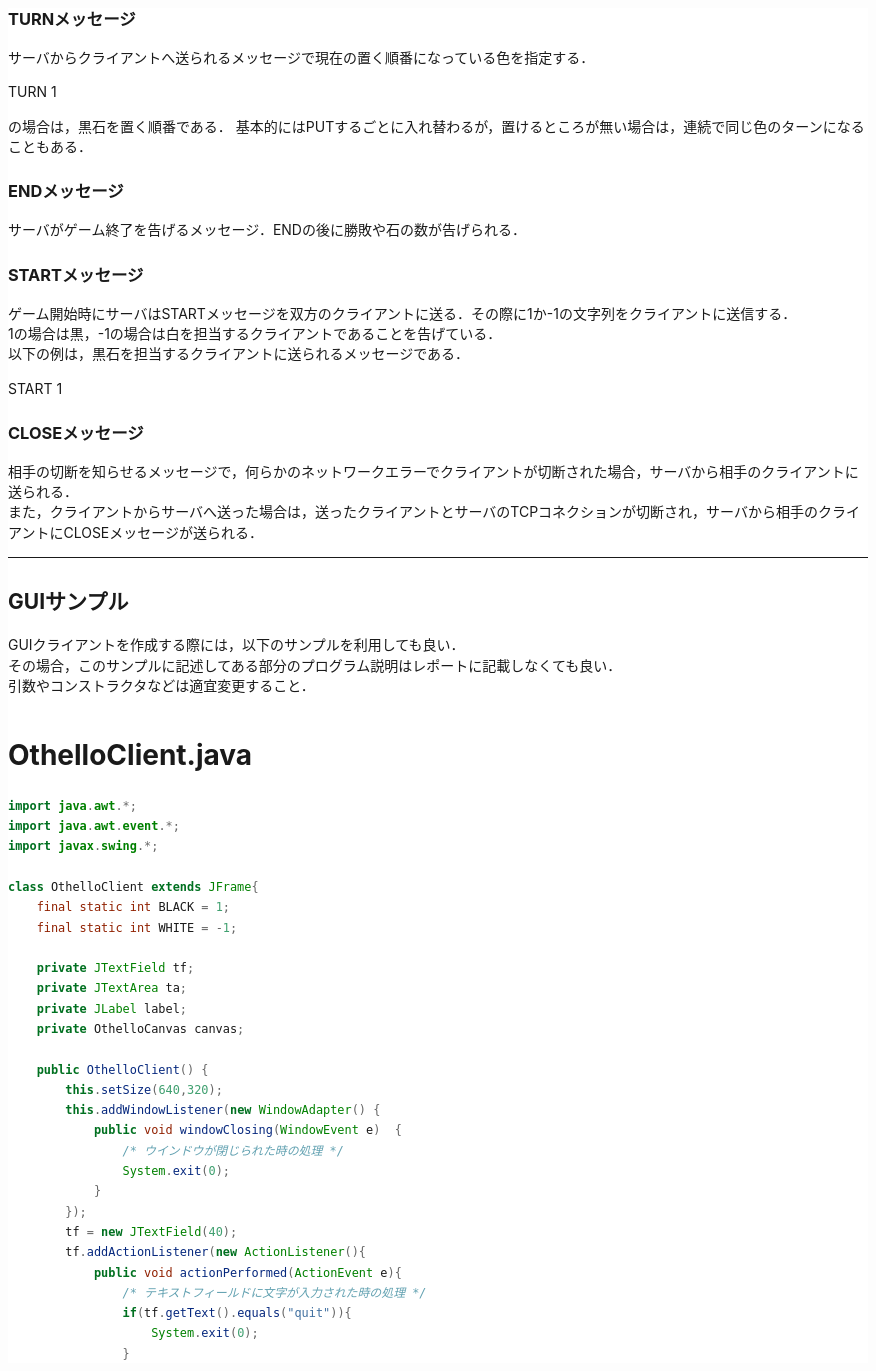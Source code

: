 ### TURNメッセージ

サーバからクライアントへ送られるメッセージで現在の置く順番になっている色を指定する．

TURN 1

の場合は，黒石を置く順番である． 基本的にはPUTするごとに入れ替わるが，置けるところが無い場合は，連続で同じ色のターンになることもある．

### ENDメッセージ

サーバがゲーム終了を告げるメッセージ．ENDの後に勝敗や石の数が告げられる．

### STARTメッセージ

ゲーム開始時にサーバはSTARTメッセージを双方のクライアントに送る．その際に1か-1の文字列をクライアントに送信する．  
1の場合は黒，-1の場合は白を担当するクライアントであることを告げている．  
以下の例は，黒石を担当するクライアントに送られるメッセージである．

START 1

### CLOSEメッセージ

相手の切断を知らせるメッセージで，何らかのネットワークエラーでクライアントが切断された場合，サーバから相手のクライアントに送られる．  
また，クライアントからサーバへ送った場合は，送ったクライアントとサーバのTCPコネクションが切断され，サーバから相手のクライアントにCLOSEメッセージが送られる．

* * *

GUIサンプル
-------

GUIクライアントを作成する際には，以下のサンプルを利用しても良い．  
その場合，このサンプルに記述してある部分のプログラム説明はレポートに記載しなくても良い．  
引数やコンストラクタなどは適宜変更すること．

# OthelloClient.java

```java
import java.awt.*;
import java.awt.event.*;
import javax.swing.*;

class OthelloClient extends JFrame{
    final static int BLACK = 1;
    final static int WHITE = -1;

    private JTextField tf;
    private JTextArea ta;
    private JLabel label;
    private OthelloCanvas canvas;

    public OthelloClient() {
        this.setSize(640,320);
        this.addWindowListener(new WindowAdapter() {
            public void windowClosing(WindowEvent e)  {
                /* ウインドウが閉じられた時の処理 */
                System.exit(0);
            }
        });     
        tf = new JTextField(40);
        tf.addActionListener(new ActionListener(){
            public void actionPerformed(ActionEvent e){
                /* テキストフィールドに文字が入力された時の処理 */
                if(tf.getText().equals("quit")){
                    System.exit(0);
                }

```